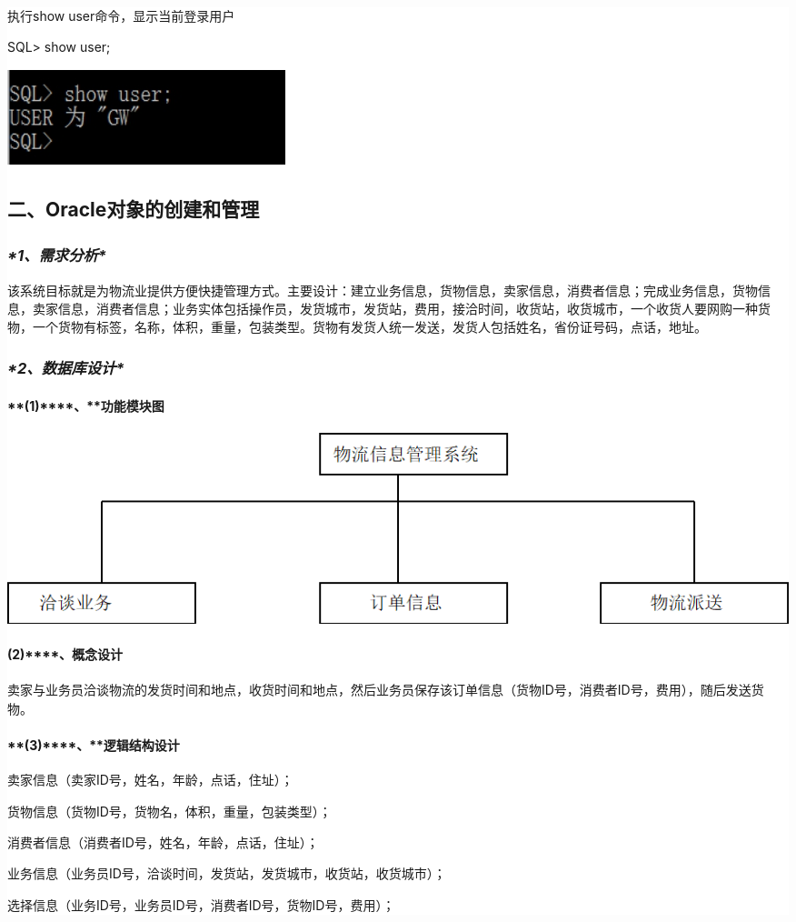 执行show user命令，显示当前登录用户

   SQL> show user;

   ![img](test6-image/wps80.jpg)

## 二、Oracle对象的创建和管理

### ***\*1、需求分析\****

该系统目标就是为物流业提供方便快捷管理方式。主要设计：建立业务信息，货物信息，卖家信息，消费者信息；完成业务信息，货物信息，卖家信息，消费者信息；业务实体包括操作员，发货城市，发货站，费用，接洽时间，收货站，收货城市，一个收货人要网购一种货物，一个货物有标签，名称，体积，重量，包装类型。货物有发货人统一发送，发货人包括姓名，省份证号码，点话，地址。

### ***\*2、数据库设计\****  

####  **(1)****、****功能模块图**

  ![img](test6-image/wps81.png)

 

 

 

####  **(2)****、概念设计**

  卖家与业务员洽谈物流的发货时间和地点，收货时间和地点，然后业务员保存该订单信息（货物ID号，消费者ID号，费用），随后发送货物。

####  **(3)****、****逻辑结构设计**

卖家信息（卖家ID号，姓名，年龄，点话，住址）；

货物信息（货物ID号，货物名，体积，重量，包装类型）；

消费者信息（消费者ID号，姓名，年龄，点话，住址）；

业务信息（业务员ID号，洽谈时间，发货站，发货城市，收货站，收货城市）；

选择信息（业务ID号，业务员ID号，消费者ID号，货物ID号，费用）；
